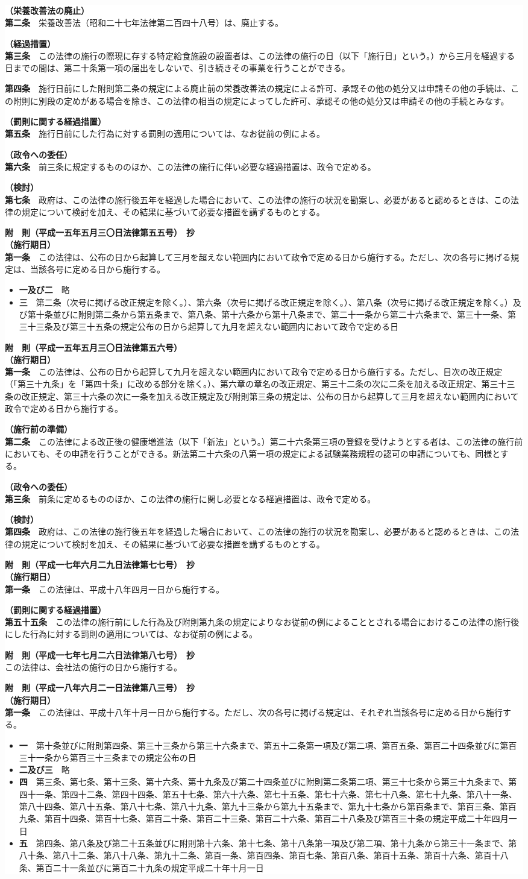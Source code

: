 **（栄養改善法の廃止）**  
**第二条**　栄養改善法（昭和二十七年法律第二百四十八号）は、廃止する。  
  
**（経過措置）**  
**第三条**　この法律の施行の際現に存する特定給食施設の設置者は、この法律の施行の日（以下「施行日」という。）から三月を経過する日までの間は、第二十条第一項の届出をしないで、引き続きその事業を行うことができる。  
  
**第四条**　施行日前にした附則第二条の規定による廃止前の栄養改善法の規定による許可、承認その他の処分又は申請その他の手続は、この附則に別段の定めがある場合を除き、この法律の相当の規定によってした許可、承認その他の処分又は申請その他の手続とみなす。  
  
**（罰則に関する経過措置）**  
**第五条**　施行日前にした行為に対する罰則の適用については、なお従前の例による。  
  
**（政令への委任）**  
**第六条**　前三条に規定するもののほか、この法律の施行に伴い必要な経過措置は、政令で定める。  
  
**（検討）**  
**第七条**　政府は、この法律の施行後五年を経過した場合において、この法律の施行の状況を勘案し、必要があると認めるときは、この法律の規定について検討を加え、その結果に基づいて必要な措置を講ずるものとする。  
  
**附　則（平成一五年五月三〇日法律第五五号）　抄**  
**（施行期日）**  
**第一条**　この法律は、公布の日から起算して三月を超えない範囲内において政令で定める日から施行する。ただし、次の各号に掲げる規定は、当該各号に定める日から施行する。  
* **一及び二**　略  
* **三**　第二条（次号に掲げる改正規定を除く。）、第六条（次号に掲げる改正規定を除く。）、第八条（次号に掲げる改正規定を除く。）及び第十条並びに附則第二条から第五条まで、第八条、第十六条から第十八条まで、第二十一条から第二十六条まで、第三十一条、第三十三条及び第三十五条の規定公布の日から起算して九月を超えない範囲内において政令で定める日  
  
**附　則（平成一五年五月三〇日法律第五六号）**  
**（施行期日）**  
**第一条**　この法律は、公布の日から起算して九月を超えない範囲内において政令で定める日から施行する。ただし、目次の改正規定（「第三十九条」を「第四十条」に改める部分を除く。）、第六章の章名の改正規定、第三十二条の次に二条を加える改正規定、第三十三条の改正規定、第三十六条の次に一条を加える改正規定及び附則第三条の規定は、公布の日から起算して三月を超えない範囲内において政令で定める日から施行する。  
  
**（施行前の準備）**  
**第二条**　この法律による改正後の健康増進法（以下「新法」という。）第二十六条第三項の登録を受けようとする者は、この法律の施行前においても、その申請を行うことができる。新法第二十六条の八第一項の規定による試験業務規程の認可の申請についても、同様とする。  
  
**（政令への委任）**  
**第三条**　前条に定めるもののほか、この法律の施行に関し必要となる経過措置は、政令で定める。  
  
**（検討）**  
**第四条**　政府は、この法律の施行後五年を経過した場合において、この法律の施行の状況を勘案し、必要があると認めるときは、この法律の規定について検討を加え、その結果に基づいて必要な措置を講ずるものとする。  
  
**附　則（平成一七年六月二九日法律第七七号）　抄**  
**（施行期日）**  
**第一条**　この法律は、平成十八年四月一日から施行する。  
  
**（罰則に関する経過措置）**  
**第五十五条**　この法律の施行前にした行為及び附則第九条の規定によりなお従前の例によることとされる場合におけるこの法律の施行後にした行為に対する罰則の適用については、なお従前の例による。  
  
**附　則（平成一七年七月二六日法律第八七号）　抄**  
この法律は、会社法の施行の日から施行する。  
  
**附　則（平成一八年六月二一日法律第八三号）　抄**  
**（施行期日）**  
**第一条**　この法律は、平成十八年十月一日から施行する。ただし、次の各号に掲げる規定は、それぞれ当該各号に定める日から施行する。  
* **一**　第十条並びに附則第四条、第三十三条から第三十六条まで、第五十二条第一項及び第二項、第百五条、第百二十四条並びに第百三十一条から第百三十三条までの規定公布の日  
* **二及び三**　略  
* **四**　第三条、第七条、第十三条、第十六条、第十九条及び第二十四条並びに附則第二条第二項、第三十七条から第三十九条まで、第四十一条、第四十二条、第四十四条、第五十七条、第六十六条、第七十五条、第七十六条、第七十八条、第七十九条、第八十一条、第八十四条、第八十五条、第八十七条、第八十九条、第九十三条から第九十五条まで、第九十七条から第百条まで、第百三条、第百九条、第百十四条、第百十七条、第百二十条、第百二十三条、第百二十六条、第百二十八条及び第百三十条の規定平成二十年四月一日  
* **五**　第四条、第八条及び第二十五条並びに附則第十六条、第十七条、第十八条第一項及び第二項、第十九条から第三十一条まで、第八十条、第八十二条、第八十八条、第九十二条、第百一条、第百四条、第百七条、第百八条、第百十五条、第百十六条、第百十八条、第百二十一条並びに第百二十九条の規定平成二十年十月一日  
  